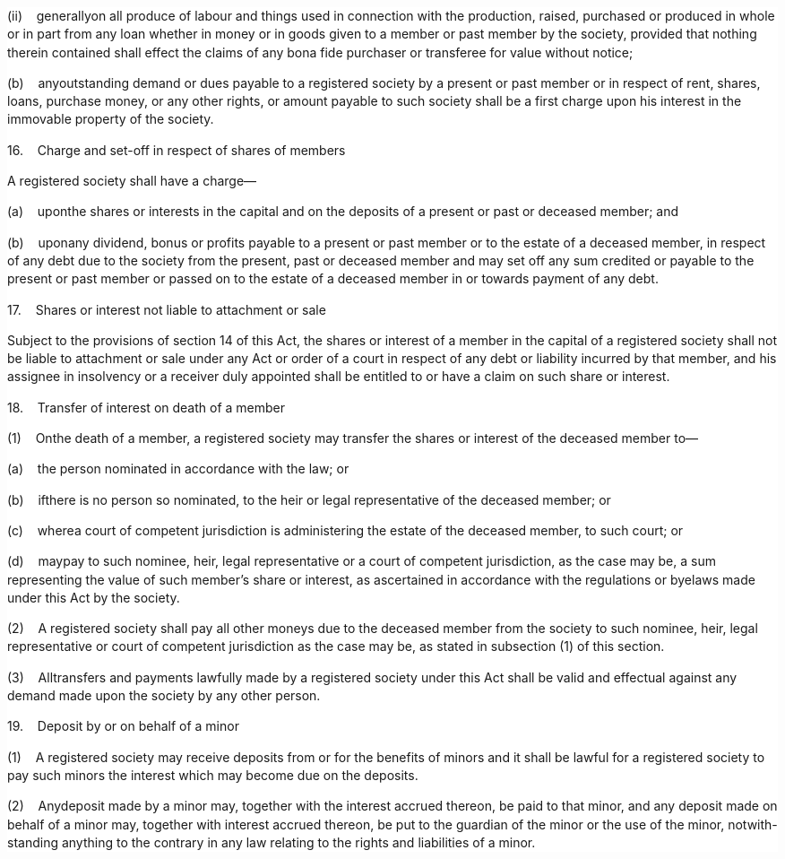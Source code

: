 (ii)    generallyon all produce of labour and things used in connection with the production, raised, purchased or produced in whole or in part from any loan whether in money or in goods given to a member or past member by the society, provided that nothing therein contained shall effect the claims of any bona fide purchaser or transferee for value without notice;

(b)    anyoutstanding demand or dues payable to a registered society by a present or past member or in respect of rent, shares, loans, purchase money, or any other rights, or amount payable to such society shall be a first charge upon his interest in the immovable property of the society.

16.    Charge and set-off in respect of shares of members

A registered society shall have a charge—

(a)    uponthe shares or interests in the capital and on the deposits of a present or past or deceased member; and

(b)    uponany dividend, bonus or profits payable to a present or past member or to the estate of a deceased member, in respect of any debt due to the society from the present, past or deceased member and may set off any sum credited or payable to the present or past member or passed on to the estate of a deceased member in or towards payment of any debt.

17.    Shares or interest not liable to attachment or sale

Subject to the provisions of section 14 of this Act, the shares or interest of a member in the capital of a registered society shall not be liable to attachment or sale under any Act or order of a court in respect of any debt or liability incurred by that member, and his assignee in insolvency or a receiver duly appointed shall be entitled to or have a claim on such share or interest.

18.    Transfer of interest on death of a member

(1)    Onthe death of a member, a registered society may transfer the shares or interest of the deceased member to—

(a)    the person nominated in accordance with the law; or

(b)    ifthere is no person so nominated, to the heir or legal representative of the deceased member; or

(c)    wherea court of competent jurisdiction is administering the estate of the deceased member, to such court; or

(d)    maypay to such nominee, heir, legal representative or a court of competent jurisdiction, as the case may be, a sum representing the value of such member’s share or interest, as ascertained in accordance with the regulations or byelaws made under this Act by the society.

(2)    A registered society shall pay all other moneys due to the deceased member from the society to such nominee, heir, legal representative or court of competent jurisdiction as the case may be, as stated in subsection (1) of this section.

(3)    Alltransfers and payments lawfully made by a registered society under this Act shall be valid and effectual against any demand made upon the society by any other person.

19.    Deposit by or on behalf of a minor

(1)    A registered society may receive deposits from or for the benefits of minors and it shall be lawful for a registered society to pay such minors the interest which may become due on the deposits.

(2)    Anydeposit made by a minor may, together with the interest accrued thereon, be paid to that minor, and any deposit made on behalf of a minor may, together with interest accrued thereon, be put to the guardian of the minor or the use of the minor, notwith-standing anything to the contrary in any law relating to the rights and liabilities of a minor.

